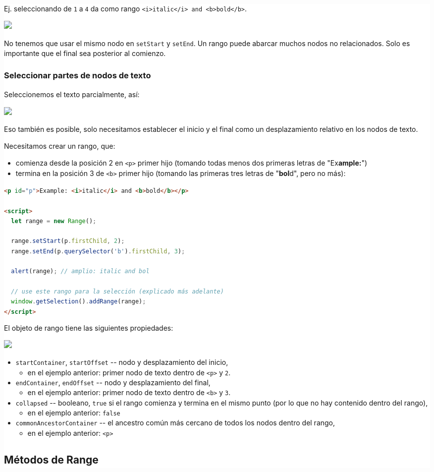 Ej. seleccionando de `1` a `4` da como rango `<i>italic</i> and <b>bold</b>`.

![](range-example-p-1-3.svg)

No tenemos que usar el mismo nodo en `setStart` y `setEnd`. Un rango puede abarcar muchos nodos no relacionados. Solo es importante que el final sea posterior al comienzo.

### Seleccionar partes de nodos de texto

Seleccionemos el texto parcialmente, así:

![](range-example-p-2-b-3.svg)

Eso también es posible, solo necesitamos establecer el inicio y el final como un desplazamiento relativo en los nodos de texto.

Necesitamos crear un rango, que:
- comienza desde la posición 2 en `<p>` primer hijo (tomando todas menos dos primeras letras de "Ex<b>ample:</b>")
- termina en la posición 3 de `<b>` primer hijo (tomando las primeras tres letras de "<b>bol</b>d", pero no más):

```html run
<p id="p">Example: <i>italic</i> and <b>bold</b></p>

<script>
  let range = new Range();

  range.setStart(p.firstChild, 2);
  range.setEnd(p.querySelector('b').firstChild, 3);

  alert(range); // amplio: italic and bol

  // use este rango para la selección (explicado más adelante)
  window.getSelection().addRange(range);
</script>
```

El objeto de rango tiene las siguientes propiedades:

![](range-example-p-2-b-3-range.svg)

- `startContainer`, `startOffset` -- nodo y desplazamiento del inicio,
  - en el ejemplo anterior: primer nodo de texto dentro de `<p>` y `2`.
- `endContainer`, `endOffset` -- nodo y desplazamiento del final,
  - en el ejemplo anterior: primer nodo de texto dentro de `<b>` y `3`.
- `collapsed` -- booleano, `true` si el rango comienza y termina en el mismo punto (por lo que no hay contenido dentro del rango),
  - en el ejemplo anterior: `false`
- `commonAncestorContainer` -- el ancestro común más cercano de todos los nodos dentro del rango,
  - en el ejemplo anterior: `<p>`

## Métodos de Range
